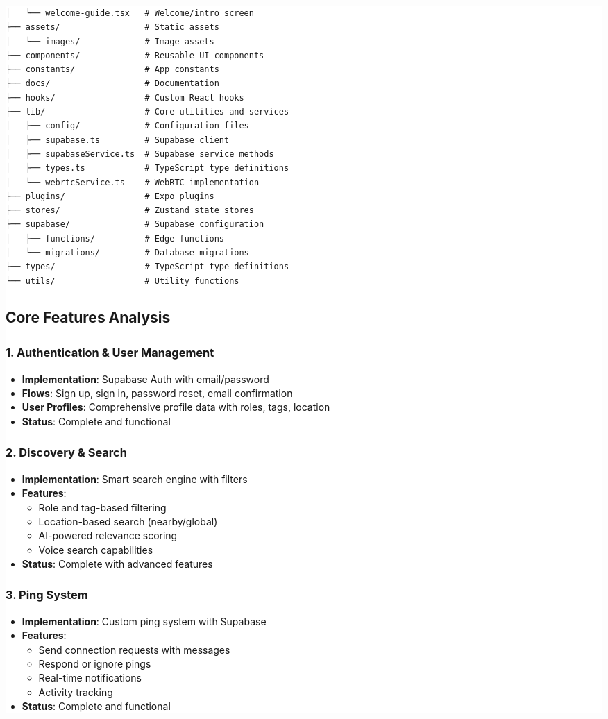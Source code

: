 ```
│   └── welcome-guide.tsx   # Welcome/intro screen
├── assets/                 # Static assets
│   └── images/             # Image assets
├── components/             # Reusable UI components
├── constants/              # App constants
├── docs/                   # Documentation
├── hooks/                  # Custom React hooks
├── lib/                    # Core utilities and services
│   ├── config/             # Configuration files
│   ├── supabase.ts         # Supabase client
│   ├── supabaseService.ts  # Supabase service methods
│   ├── types.ts            # TypeScript type definitions
│   └── webrtcService.ts    # WebRTC implementation
├── plugins/                # Expo plugins
├── stores/                 # Zustand state stores
├── supabase/               # Supabase configuration
│   ├── functions/          # Edge functions
│   └── migrations/         # Database migrations
├── types/                  # TypeScript type definitions
└── utils/                  # Utility functions
```

## Core Features Analysis

### 1. Authentication & User Management

- **Implementation**: Supabase Auth with email/password
- **Flows**: Sign up, sign in, password reset, email confirmation
- **User Profiles**: Comprehensive profile data with roles, tags, location
- **Status**: Complete and functional

### 2. Discovery & Search

- **Implementation**: Smart search engine with filters
- **Features**: 
  - Role and tag-based filtering
  - Location-based search (nearby/global)
  - AI-powered relevance scoring
  - Voice search capabilities
- **Status**: Complete with advanced features

### 3. Ping System

- **Implementation**: Custom ping system with Supabase
- **Features**:
  - Send connection requests with messages
  - Respond or ignore pings
  - Real-time notifications
  - Activity tracking
- **Status**: Complete and functional
